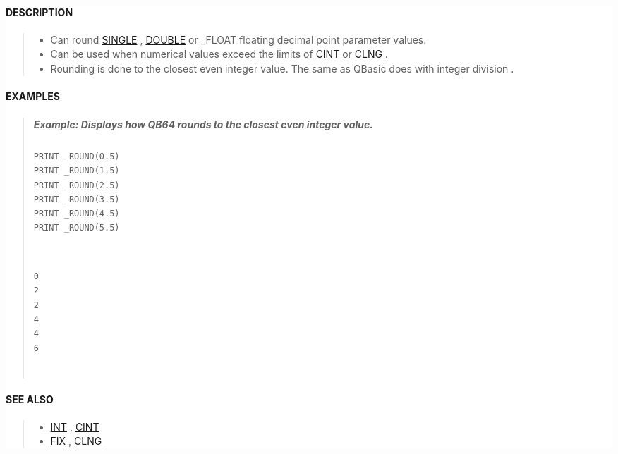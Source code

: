 </blockquote>

#### DESCRIPTION

<blockquote>


* Can round [SINGLE](SINGLE.md) , [DOUBLE](DOUBLE.md) or _FLOAT floating decimal point parameter values.
* Can be used when numerical values exceed the limits of [CINT](CINT.md) or [CLNG](CLNG.md) .
* Rounding is done to the closest even integer value. The same as QBasic does with integer division .

</blockquote>

#### EXAMPLES

<blockquote>



##### Example: Displays how QB64 rounds to the closest even integer value.
```vb
PRINT _ROUND(0.5)
PRINT _ROUND(1.5)
PRINT _ROUND(2.5)
PRINT _ROUND(3.5)
PRINT _ROUND(4.5)
PRINT _ROUND(5.5)
```
  
<br>

```vb
0
2
2
4
4
6
```
  
<br>


</blockquote>

#### SEE ALSO

<blockquote>


* [INT](INT.md) , [CINT](CINT.md)
* [FIX](FIX.md) , [CLNG](CLNG.md)
</blockquote>
